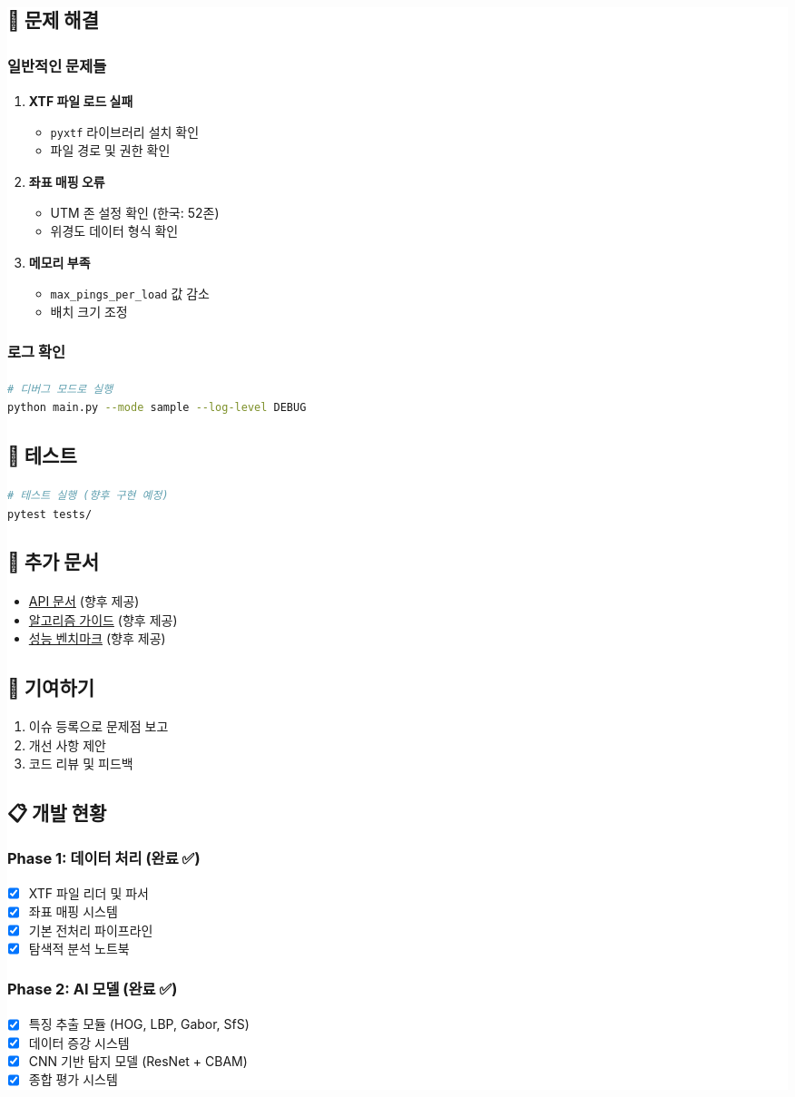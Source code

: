 ## 🔧 문제 해결

### 일반적인 문제들

1. **XTF 파일 로드 실패**
   - `pyxtf` 라이브러리 설치 확인
   - 파일 경로 및 권한 확인

2. **좌표 매핑 오류**
   - UTM 존 설정 확인 (한국: 52존)
   - 위경도 데이터 형식 확인

3. **메모리 부족**
   - `max_pings_per_load` 값 감소
   - 배치 크기 조정

### 로그 확인
```bash
# 디버그 모드로 실행
python main.py --mode sample --log-level DEBUG
```

## 🧪 테스트

```bash
# 테스트 실행 (향후 구현 예정)
pytest tests/
```

## 📖 추가 문서

- [API 문서](docs/api/) (향후 제공)
- [알고리즘 가이드](docs/algorithms/) (향후 제공)
- [성능 벤치마크](docs/benchmarks/) (향후 제공)

## 🤝 기여하기

1. 이슈 등록으로 문제점 보고
2. 개선 사항 제안
3. 코드 리뷰 및 피드백

## 📋 개발 현황

### Phase 1: 데이터 처리 (완료 ✅)
- [x] XTF 파일 리더 및 파서
- [x] 좌표 매핑 시스템  
- [x] 기본 전처리 파이프라인
- [x] 탐색적 분석 노트북

### Phase 2: AI 모델 (완료 ✅)
- [x] 특징 추출 모듈 (HOG, LBP, Gabor, SfS)
- [x] 데이터 증강 시스템
- [x] CNN 기반 탐지 모델 (ResNet + CBAM)
- [x] 종합 평가 시스템
